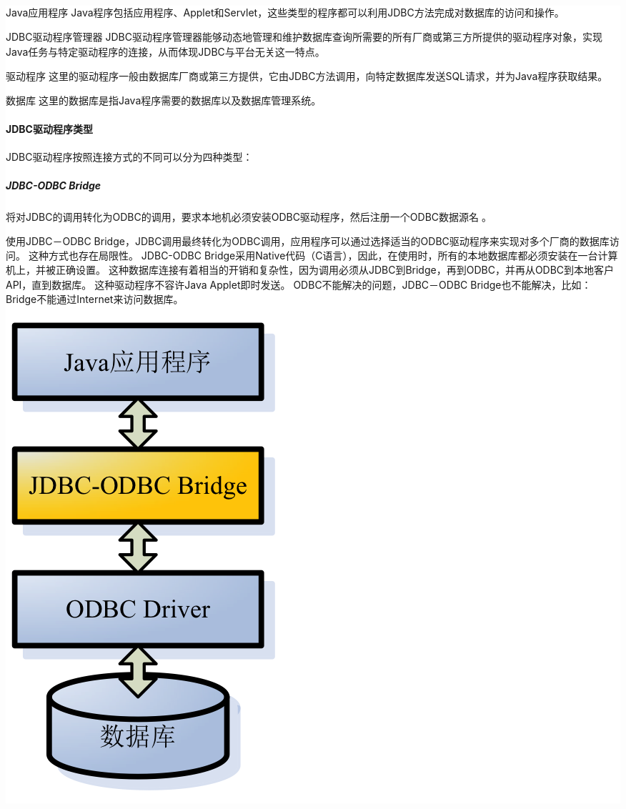 Java应用程序 
Java程序包括应用程序、Applet和Servlet，这些类型的程序都可以利用JDBC方法完成对数据库的访问和操作。

JDBC驱动程序管理器
JDBC驱动程序管理器能够动态地管理和维护数据库查询所需要的所有厂商或第三方所提供的驱动程序对象，实现Java任务与特定驱动程序的连接，从而体现JDBC与平台无关这一特点。 

驱动程序
这里的驱动程序一般由数据库厂商或第三方提供，它由JDBC方法调用，向特定数据库发送SQL请求，并为Java程序获取结果。 

数据库
这里的数据库是指Java程序需要的数据库以及数据库管理系统。 


#### JDBC驱动程序类型
JDBC驱动程序按照连接方式的不同可以分为四种类型： 

##### JDBC-ODBC Bridge
将对JDBC的调用转化为ODBC的调用，要求本地机必须安装ODBC驱动程序，然后注册一个ODBC数据源名 。

使用JDBC－ODBC Bridge，JDBC调用最终转化为ODBC调用，应用程序可以通过选择适当的ODBC驱动程序来实现对多个厂商的数据库访问。 
这种方式也存在局限性。
JDBC-ODBC Bridge采用Native代码（C语言），因此，在使用时，所有的本地数据库都必须安装在一台计算机上，并被正确设置。
这种数据库连接有着相当的开销和复杂性，因为调用必须从JDBC到Bridge，再到ODBC，并再从ODBC到本地客户API，直到数据库。
这种驱动程序不容许Java Applet即时发送。
ODBC不能解决的问题，JDBC－ODBC Bridge也不能解决，比如：Bridge不能通过Internet来访问数据库。

![](fig/jdbc2.png)
